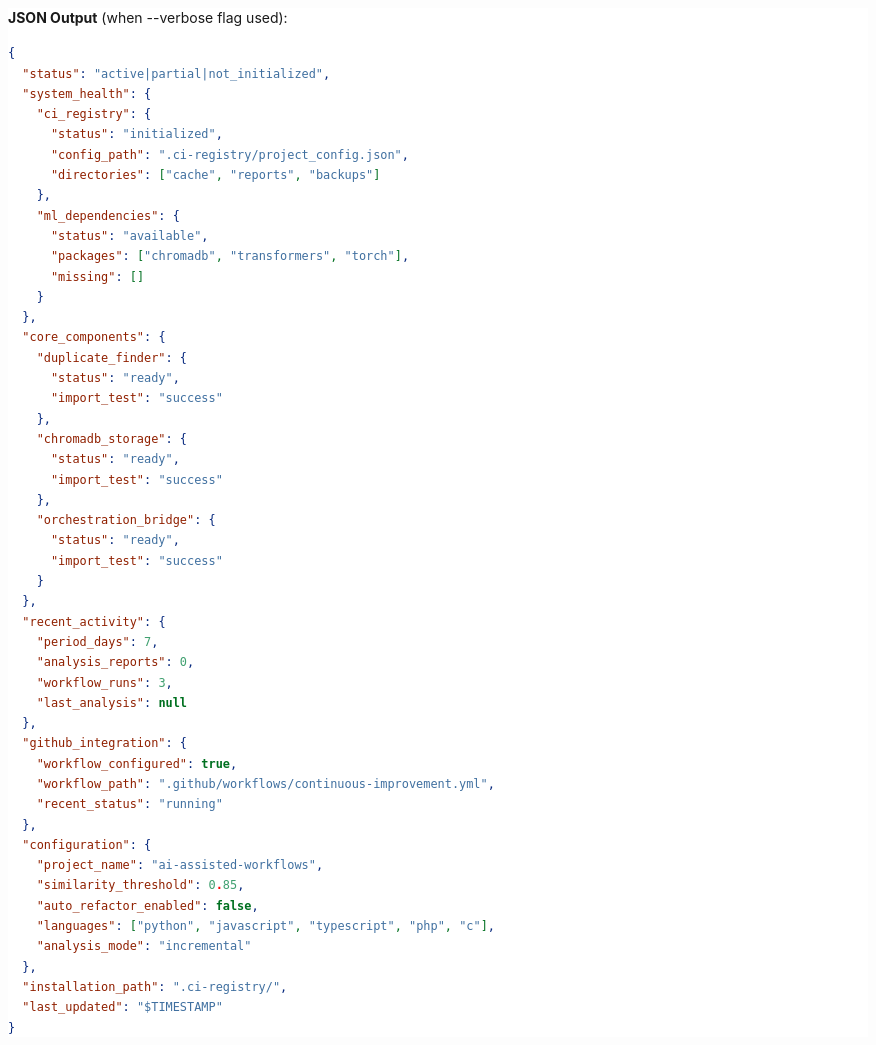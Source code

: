 **JSON Output** (when --verbose flag used):

```json
{
  "status": "active|partial|not_initialized",
  "system_health": {
    "ci_registry": {
      "status": "initialized",
      "config_path": ".ci-registry/project_config.json",
      "directories": ["cache", "reports", "backups"]
    },
    "ml_dependencies": {
      "status": "available",
      "packages": ["chromadb", "transformers", "torch"],
      "missing": []
    }
  },
  "core_components": {
    "duplicate_finder": {
      "status": "ready",
      "import_test": "success"
    },
    "chromadb_storage": {
      "status": "ready",
      "import_test": "success"
    },
    "orchestration_bridge": {
      "status": "ready",
      "import_test": "success"
    }
  },
  "recent_activity": {
    "period_days": 7,
    "analysis_reports": 0,
    "workflow_runs": 3,
    "last_analysis": null
  },
  "github_integration": {
    "workflow_configured": true,
    "workflow_path": ".github/workflows/continuous-improvement.yml",
    "recent_status": "running"
  },
  "configuration": {
    "project_name": "ai-assisted-workflows",
    "similarity_threshold": 0.85,
    "auto_refactor_enabled": false,
    "languages": ["python", "javascript", "typescript", "php", "c"],
    "analysis_mode": "incremental"
  },
  "installation_path": ".ci-registry/",
  "last_updated": "$TIMESTAMP"
}
```
